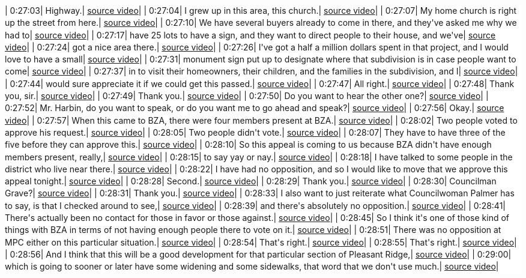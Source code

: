 | 0:27:03| Highway.| [source video](https://archive.org/details/citycouncilr265150623?start=1623)|
| 0:27:04| I grew up in this area, this church.| [source video](https://archive.org/details/citycouncilr265150623?start=1624)|
| 0:27:07| My home church is right up the street from here.| [source video](https://archive.org/details/citycouncilr265150623?start=1627)|
| 0:27:10| We have several buyers already to come in there, and they've asked me why we had to| [source video](https://archive.org/details/citycouncilr265150623?start=1630)|
| 0:27:17| have 25 lots to have a sign, and they want to direct people to their house, and we've| [source video](https://archive.org/details/citycouncilr265150623?start=1637)|
| 0:27:24| got a nice area there.| [source video](https://archive.org/details/citycouncilr265150623?start=1644)|
| 0:27:26| I've got a half a million dollars spent in that project, and I would love to have a small| [source video](https://archive.org/details/citycouncilr265150623?start=1646)|
| 0:27:31| monument sign put up to designate where that subdivision is in case people want to come| [source video](https://archive.org/details/citycouncilr265150623?start=1651)|
| 0:27:37| in to visit their homeowners, their children, and the families in the subdivision, and I| [source video](https://archive.org/details/citycouncilr265150623?start=1657)|
| 0:27:44| would sure appreciate it if we could get this passed.| [source video](https://archive.org/details/citycouncilr265150623?start=1664)|
| 0:27:47| All right.| [source video](https://archive.org/details/citycouncilr265150623?start=1667)|
| 0:27:48| Thank you, sir.| [source video](https://archive.org/details/citycouncilr265150623?start=1668)|
| 0:27:49| Thank you.| [source video](https://archive.org/details/citycouncilr265150623?start=1669)|
| 0:27:50| Do you want to hear the other one?| [source video](https://archive.org/details/citycouncilr265150623?start=1670)|
| 0:27:52| Mr. Harbin, do you want to speak, or do you want me to go ahead and speak?| [source video](https://archive.org/details/citycouncilr265150623?start=1672)|
| 0:27:56| Okay.| [source video](https://archive.org/details/citycouncilr265150623?start=1676)|
| 0:27:57| When this came to BZA, there were four members present at BZA.| [source video](https://archive.org/details/citycouncilr265150623?start=1677)|
| 0:28:02| Two people voted to approve his request.| [source video](https://archive.org/details/citycouncilr265150623?start=1682)|
| 0:28:05| Two people didn't vote.| [source video](https://archive.org/details/citycouncilr265150623?start=1685)|
| 0:28:07| They have to have three of the five before they can approve this.| [source video](https://archive.org/details/citycouncilr265150623?start=1687)|
| 0:28:10| So this appeal is coming to us because BZA didn't have enough members present, really,| [source video](https://archive.org/details/citycouncilr265150623?start=1690)|
| 0:28:15| to say yay or nay.| [source video](https://archive.org/details/citycouncilr265150623?start=1695)|
| 0:28:18| I have talked to some people in the district who live near there.| [source video](https://archive.org/details/citycouncilr265150623?start=1698)|
| 0:28:22| I have had no opposition, and so I would like to move that we approve this appeal tonight.| [source video](https://archive.org/details/citycouncilr265150623?start=1702)|
| 0:28:28| Second.| [source video](https://archive.org/details/citycouncilr265150623?start=1708)|
| 0:28:29| Thank you.| [source video](https://archive.org/details/citycouncilr265150623?start=1709)|
| 0:28:30| Councilman Grave?| [source video](https://archive.org/details/citycouncilr265150623?start=1710)|
| 0:28:31| Thank you.| [source video](https://archive.org/details/citycouncilr265150623?start=1711)|
| 0:28:33| I also want to just reiterate what Councilwoman Palmer has to say, is that I checked around to see,| [source video](https://archive.org/details/citycouncilr265150623?start=1713)|
| 0:28:39| and there's absolutely no opposition.| [source video](https://archive.org/details/citycouncilr265150623?start=1719)|
| 0:28:41| There's actually been no contact for those in favor or those against.| [source video](https://archive.org/details/citycouncilr265150623?start=1721)|
| 0:28:45| So I think it's one of those kind of things with BZA in terms of not having enough people there to vote on it.| [source video](https://archive.org/details/citycouncilr265150623?start=1725)|
| 0:28:51| There was no opposition at MPC either on this particular situation.| [source video](https://archive.org/details/citycouncilr265150623?start=1731)|
| 0:28:54| That's right.| [source video](https://archive.org/details/citycouncilr265150623?start=1734)|
| 0:28:55| That's right.| [source video](https://archive.org/details/citycouncilr265150623?start=1735)|
| 0:28:56| And I think that this will be a good development for that particular section of Pleasant Ridge,| [source video](https://archive.org/details/citycouncilr265150623?start=1736)|
| 0:29:00| which is going to sooner or later have some widening and some sidewalks, that word that we don't use much.| [source video](https://archive.org/details/citycouncilr265150623?start=1740)|